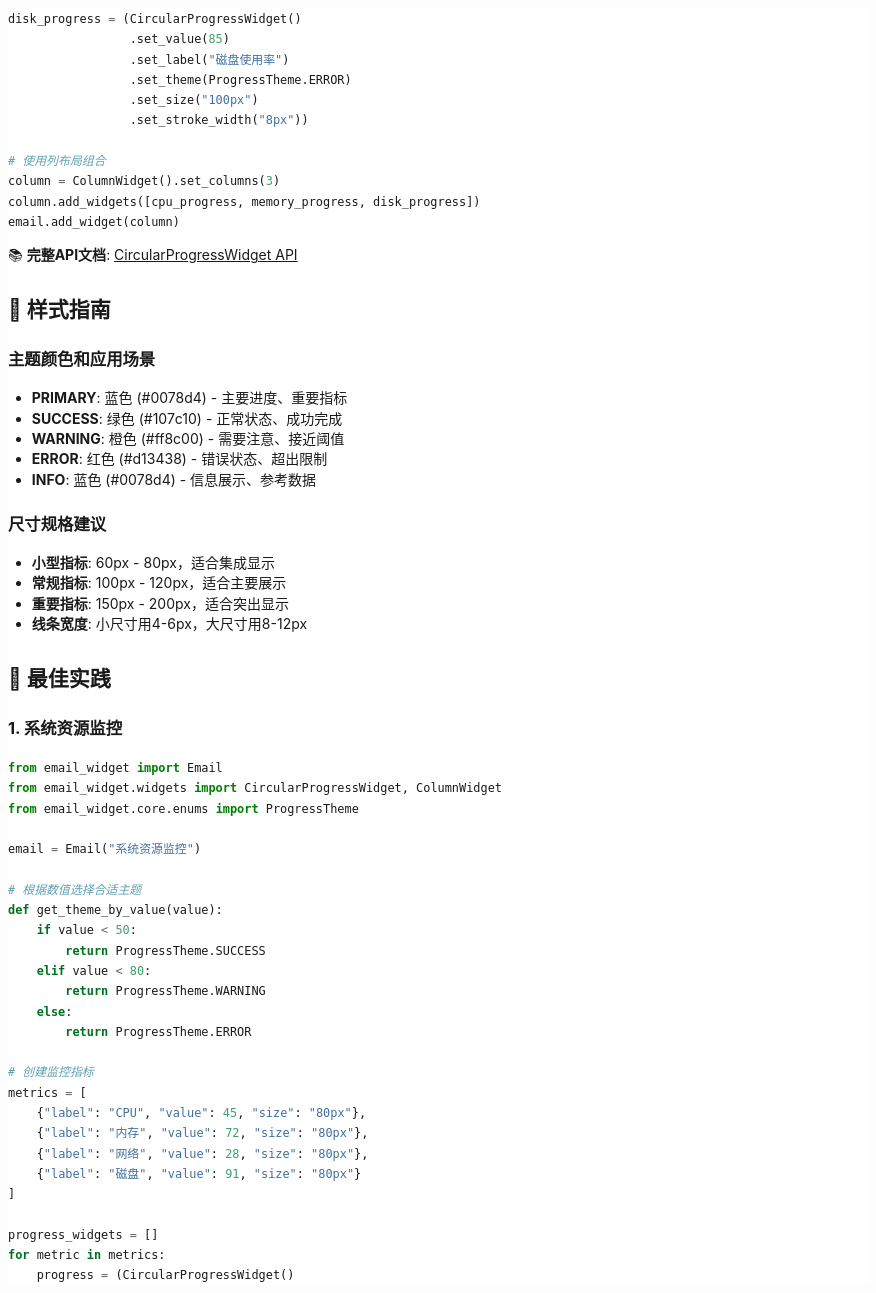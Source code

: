 ```python
disk_progress = (CircularProgressWidget()
                 .set_value(85)
                 .set_label("磁盘使用率")
                 .set_theme(ProgressTheme.ERROR)
                 .set_size("100px")
                 .set_stroke_width("8px"))

# 使用列布局组合
column = ColumnWidget().set_columns(3)
column.add_widgets([cpu_progress, memory_progress, disk_progress])
email.add_widget(column)
```

📚 **完整API文档**: [CircularProgressWidget API](../api/circular-progress-widget.md)

## 🎨 样式指南

### 主题颜色和应用场景

- **PRIMARY**: 蓝色 (#0078d4) - 主要进度、重要指标
- **SUCCESS**: 绿色 (#107c10) - 正常状态、成功完成
- **WARNING**: 橙色 (#ff8c00) - 需要注意、接近阈值
- **ERROR**: 红色 (#d13438) - 错误状态、超出限制
- **INFO**: 蓝色 (#0078d4) - 信息展示、参考数据

### 尺寸规格建议

- **小型指标**: 60px - 80px，适合集成显示
- **常规指标**: 100px - 120px，适合主要展示
- **重要指标**: 150px - 200px，适合突出显示
- **线条宽度**: 小尺寸用4-6px，大尺寸用8-12px

## 📱 最佳实践

### 1. 系统资源监控

```python
from email_widget import Email
from email_widget.widgets import CircularProgressWidget, ColumnWidget
from email_widget.core.enums import ProgressTheme

email = Email("系统资源监控")

# 根据数值选择合适主题
def get_theme_by_value(value):
    if value < 50:
        return ProgressTheme.SUCCESS
    elif value < 80:
        return ProgressTheme.WARNING
    else:
        return ProgressTheme.ERROR

# 创建监控指标
metrics = [
    {"label": "CPU", "value": 45, "size": "80px"},
    {"label": "内存", "value": 72, "size": "80px"},
    {"label": "网络", "value": 28, "size": "80px"},
    {"label": "磁盘", "value": 91, "size": "80px"}
]

progress_widgets = []
for metric in metrics:
    progress = (CircularProgressWidget()
```